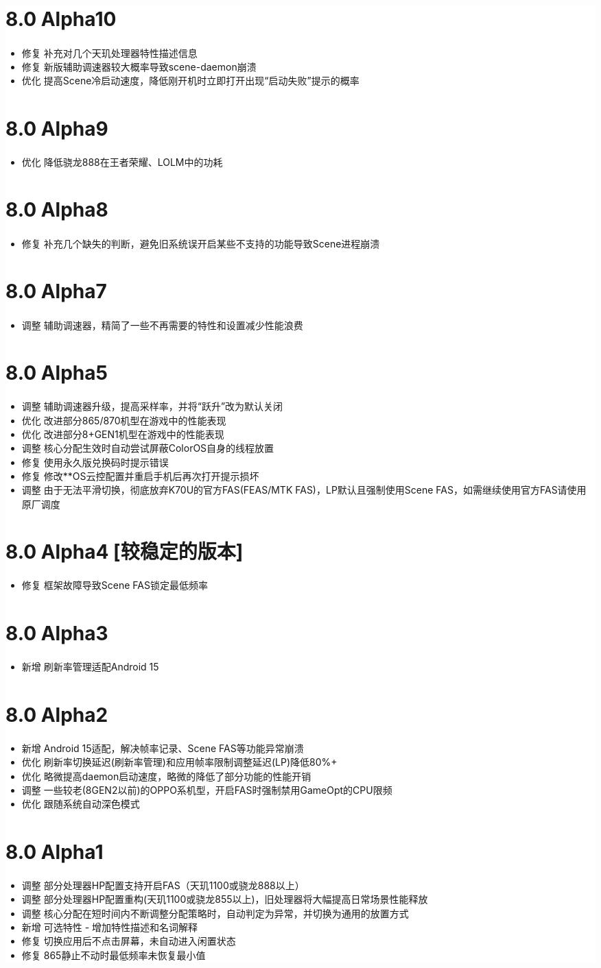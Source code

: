 # 8.0 Alpha10
- 修复 补充对几个天玑处理器特性描述信息
- 修复 新版辅助调速器较大概率导致scene-daemon崩溃
- 优化 提高Scene冷启动速度，降低刚开机时立即打开出现“启动失败”提示的概率

# 8.0 Alpha9
- 优化 降低骁龙888在王者荣耀、LOLM中的功耗

# 8.0 Alpha8
- 修复 补充几个缺失的判断，避免旧系统误开启某些不支持的功能导致Scene进程崩溃

# 8.0 Alpha7
- 调整 辅助调速器，精简了一些不再需要的特性和设置减少性能浪费

# 8.0 Alpha5
- 调整 辅助调速器升级，提高采样率，并将“跃升”改为默认关闭
- 优化 改进部分865/870机型在游戏中的性能表现
- 优化 改进部分8+GEN1机型在游戏中的性能表现
- 调整 核心分配生效时自动尝试屏蔽ColorOS自身的线程放置
- 修复 使用永久版兑换码时提示错误
- 修复 修改**OS云控配置并重启手机后再次打开提示损坏
- 调整 由于无法平滑切换，彻底放弃K70U的官方FAS(FEAS/MTK FAS)，LP默认且强制使用Scene FAS，如需继续使用官方FAS请使用原厂调度

# 8.0 Alpha4 [较稳定的版本]
- 修复 框架故障导致Scene FAS锁定最低频率

# 8.0 Alpha3
- 新增 刷新率管理适配Android 15

# 8.0 Alpha2
- 新增 Android 15适配，解决帧率记录、Scene FAS等功能异常崩溃
- 优化 刷新率切换延迟(刷新率管理)和应用帧率限制调整延迟(LP)降低80%+
- 优化 略微提高daemon启动速度，略微的降低了部分功能的性能开销
- 调整 一些较老(8GEN2以前)的OPPO系机型，开启FAS时强制禁用GameOpt的CPU限频
- 优化 跟随系统自动深色模式

# 8.0 Alpha1
- 调整 部分处理器HP配置支持开启FAS（天玑1100或骁龙888以上）
- 调整 部分处理器HP配置重构(天玑1100或骁龙855以上)，旧处理器将大幅提高日常场景性能释放
- 调整 核心分配在短时间内不断调整分配策略时，自动判定为异常，并切换为通用的放置方式
- 新增 可选特性 - 增加特性描述和名词解释
- 修复 切换应用后不点击屏幕，未自动进入闲置状态
- 修复 865静止不动时最低频率未恢复最小值

